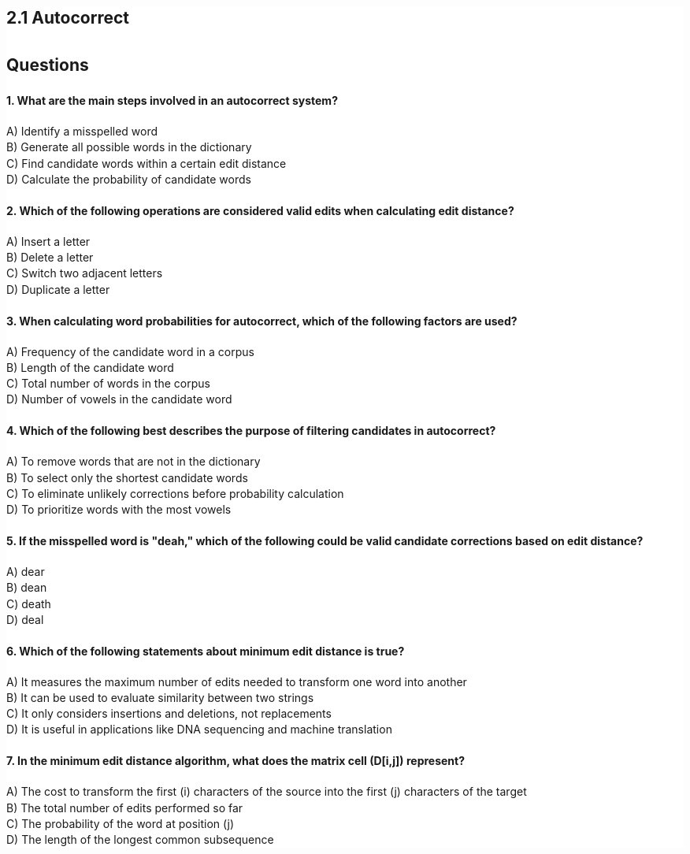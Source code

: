 ## 2.1 Autocorrect

## Questions

#### 1. What are the main steps involved in an autocorrect system?  
A) Identify a misspelled word  
B) Generate all possible words in the dictionary  
C) Find candidate words within a certain edit distance  
D) Calculate the probability of candidate words  

#### 2. Which of the following operations are considered valid edits when calculating edit distance?  
A) Insert a letter  
B) Delete a letter  
C) Switch two adjacent letters  
D) Duplicate a letter  

#### 3. When calculating word probabilities for autocorrect, which of the following factors are used?  
A) Frequency of the candidate word in a corpus  
B) Length of the candidate word  
C) Total number of words in the corpus  
D) Number of vowels in the candidate word  

#### 4. Which of the following best describes the purpose of filtering candidates in autocorrect?  
A) To remove words that are not in the dictionary  
B) To select only the shortest candidate words  
C) To eliminate unlikely corrections before probability calculation  
D) To prioritize words with the most vowels  

#### 5. If the misspelled word is "deah," which of the following could be valid candidate corrections based on edit distance?  
A) dear  
B) dean  
C) death  
D) deal  

#### 6. Which of the following statements about minimum edit distance is true?  
A) It measures the maximum number of edits needed to transform one word into another  
B) It can be used to evaluate similarity between two strings  
C) It only considers insertions and deletions, not replacements  
D) It is useful in applications like DNA sequencing and machine translation  

#### 7. In the minimum edit distance algorithm, what does the matrix cell \(D[i,j]\) represent?  
A) The cost to transform the first \(i\) characters of the source into the first \(j\) characters of the target  
B) The total number of edits performed so far  
C) The probability of the word at position \(j\)  
D) The length of the longest common subsequence  
